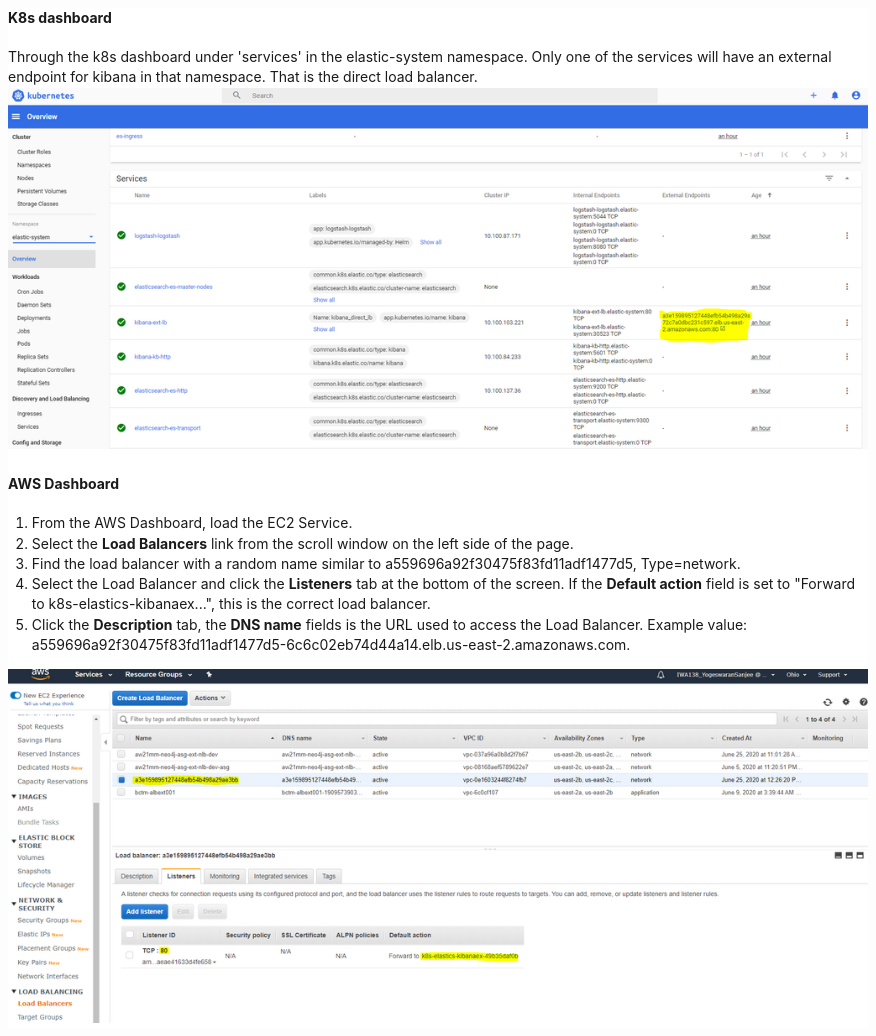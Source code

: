 #### K8s dashboard
Through the k8s dashboard under 'services' in the elastic-system namespace.  Only one of the services will have an external endpoint for kibana in that namespace. That is the direct load balancer.
![k8s dashboard](images/kibanalb.PNG)

#### AWS Dashboard
1. From the AWS Dashboard, load the EC2 Service.
2. Select the __Load Balancers__ link from the scroll window on the left side of the page.
3. Find the load balancer with a random name similar to a559696a92f30475f83fd11adf1477d5, Type=network.
4. Select the Load Balancer and click the __Listeners__ tab at the bottom of the screen.  If the __Default action__ field is set to "Forward to k8s-elastics-kibanaex...", this is the correct load balancer.
5. Click the __Description__ tab, the __DNS name__ fields is the URL used to access the Load Balancer.  Example value: a559696a92f30475f83fd11adf1477d5-6c6c02eb74d44a14.elb.us-east-2.amazonaws.com.

![k8s dashboard](images/kibanalb2.PNG)
